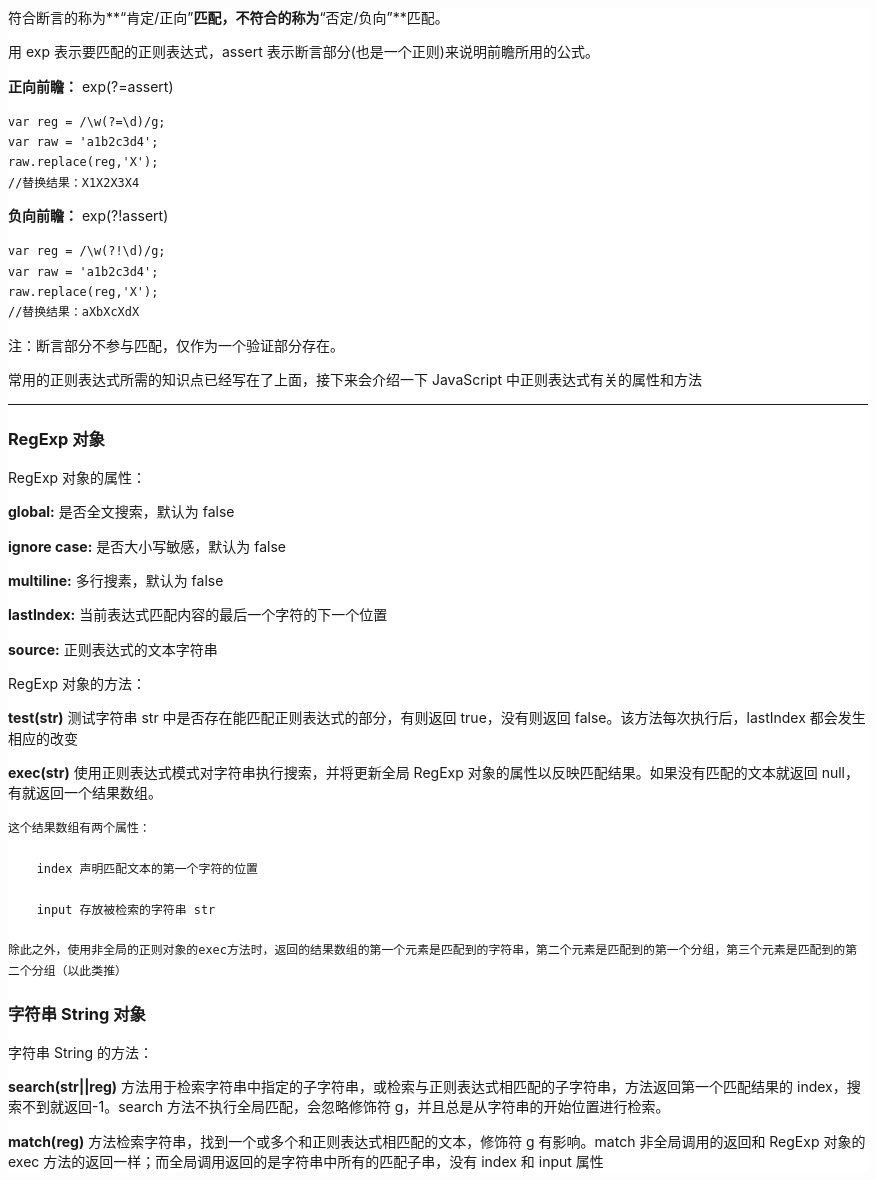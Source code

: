 符合断言的称为**“肯定/正向”**匹配，不符合的称为**“否定/负向”**匹配。

用 exp 表示要匹配的正则表达式，assert 表示断言部分(也是一个正则)来说明前瞻所用的公式。

**正向前瞻：** exp(?=assert)

    var reg = /\w(?=\d)/g;
    var raw = 'a1b2c3d4';
    raw.replace(reg,'X');
    //替换结果：X1X2X3X4

**负向前瞻：** exp(?!assert)

    var reg = /\w(?!\d)/g;
    var raw = 'a1b2c3d4';
    raw.replace(reg,'X');
    //替换结果：aXbXcXdX

注：断言部分不参与匹配，仅作为一个验证部分存在。

常用的正则表达式所需的知识点已经写在了上面，接下来会介绍一下 JavaScript 中正则表达式有关的属性和方法

---

### RegExp 对象

RegExp 对象的属性：

**global:** 是否全文搜索，默认为 false

**ignore case:** 是否大小写敏感，默认为 false

**multiline:** 多行搜素，默认为 false

**lastIndex:** 当前表达式匹配内容的最后一个字符的下一个位置

**source:** 正则表达式的文本字符串

RegExp 对象的方法：

**test(str)** 测试字符串 str 中是否存在能匹配正则表达式的部分，有则返回 true，没有则返回 false。该方法每次执行后，lastIndex 都会发生相应的改变

**exec(str)** 使用正则表达式模式对字符串执行搜索，并将更新全局 RegExp 对象的属性以反映匹配结果。如果没有匹配的文本就返回 null，有就返回一个结果数组。

    这个结果数组有两个属性：

    	index 声明匹配文本的第一个字符的位置

    	input 存放被检索的字符串 str

    除此之外，使用非全局的正则对象的exec方法时，返回的结果数组的第一个元素是匹配到的字符串，第二个元素是匹配到的第一个分组，第三个元素是匹配到的第二个分组（以此类推）

### 字符串 String 对象

字符串 String 的方法：

**search(str||reg)** 方法用于检索字符串中指定的子字符串，或检索与正则表达式相匹配的子字符串，方法返回第一个匹配结果的 index，搜索不到就返回-1。search 方法不执行全局匹配，会忽略修饰符 g，并且总是从字符串的开始位置进行检索。

**match(reg)** 方法检索字符串，找到一个或多个和正则表达式相匹配的文本，修饰符 g 有影响。match 非全局调用的返回和 RegExp 对象的 exec 方法的返回一样；而全局调用返回的是字符串中所有的匹配子串，没有 index 和 input 属性
